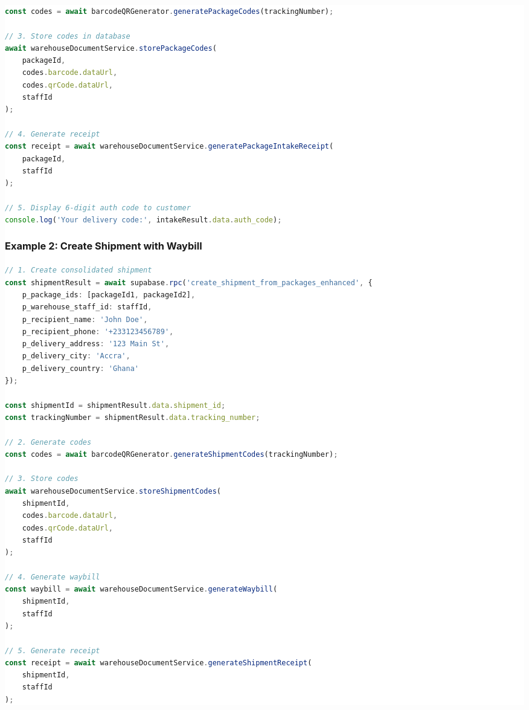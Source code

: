 ```typescript
const codes = await barcodeQRGenerator.generatePackageCodes(trackingNumber);

// 3. Store codes in database
await warehouseDocumentService.storePackageCodes(
    packageId,
    codes.barcode.dataUrl,
    codes.qrCode.dataUrl,
    staffId
);

// 4. Generate receipt
const receipt = await warehouseDocumentService.generatePackageIntakeReceipt(
    packageId,
    staffId
);

// 5. Display 6-digit auth code to customer
console.log('Your delivery code:', intakeResult.data.auth_code);
```

### Example 2: Create Shipment with Waybill

```typescript
// 1. Create consolidated shipment
const shipmentResult = await supabase.rpc('create_shipment_from_packages_enhanced', {
    p_package_ids: [packageId1, packageId2],
    p_warehouse_staff_id: staffId,
    p_recipient_name: 'John Doe',
    p_recipient_phone: '+233123456789',
    p_delivery_address: '123 Main St',
    p_delivery_city: 'Accra',
    p_delivery_country: 'Ghana'
});

const shipmentId = shipmentResult.data.shipment_id;
const trackingNumber = shipmentResult.data.tracking_number;

// 2. Generate codes
const codes = await barcodeQRGenerator.generateShipmentCodes(trackingNumber);

// 3. Store codes
await warehouseDocumentService.storeShipmentCodes(
    shipmentId,
    codes.barcode.dataUrl,
    codes.qrCode.dataUrl,
    staffId
);

// 4. Generate waybill
const waybill = await warehouseDocumentService.generateWaybill(
    shipmentId,
    staffId
);

// 5. Generate receipt
const receipt = await warehouseDocumentService.generateShipmentReceipt(
    shipmentId,
    staffId
);
```
